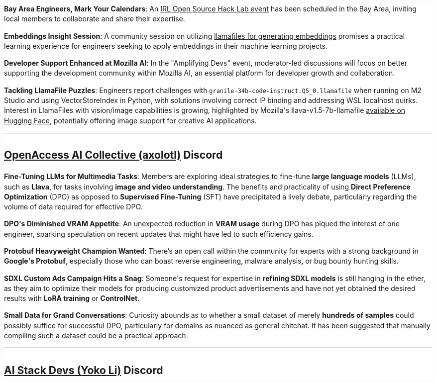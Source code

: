**Bay Area Engineers, Mark Your Calendars**: An [IRL Open Source Hack Lab event](https://discord.com/events/1089876418936180786/1243732435674337413) has been scheduled in the Bay Area, inviting local members to collaborate and share their expertise.

**Embeddings Insight Session**: A community session on utilizing [llamafiles for generating embeddings](https://discord.com/events/1089876418936180786/1242590711778381914) promises a practical learning experience for engineers seeking to apply embeddings in their machine learning projects.

**Developer Support Enhanced at Mozilla AI**: In the "Amplifying Devs" event, moderator-led discussions will focus on better supporting the development community within Mozilla AI, an essential platform for developer growth and collaboration.

**Tackling LlamaFile Puzzles**: Engineers report challenges with `granile-34b-code-instruct.Q5_0.llamafile` when running on M2 Studio and using VectorStoreIndex in Python, with solutions involving correct IP binding and addressing WSL localhost quirks. Interest in LlamaFiles with vision/image capabilities is growing, highlighted by Mozilla's llava-v1.5-7b-llamafile [available on Hugging Face](https://huggingface.co/Mozilla/llava-v1.5-7b-llamafile/tree/main), potentially offering image support for creative AI applications.



---



## [OpenAccess AI Collective (axolotl)](https://discord.com/channels/1104757954588196865) Discord

**Fine-Tuning LLMs for Multimedia Tasks**: Members are exploring ideal strategies to fine-tune **large language models** (LLMs), such as **Llava**, for tasks involving **image and video understanding**. The benefits and practicality of using **Direct Preference Optimization** (DPO) as opposed to **Supervised Fine-Tuning** (SFT) have precipitated a lively debate, particularly regarding the volume of data required for effective DPO.

**DPO's Diminished VRAM Appetite**: An unexpected reduction in **VRAM usage** during DPO has piqued the interest of one engineer, sparking speculation on recent updates that might have led to such efficiency gains.

**Protobuf Heavyweight Champion Wanted**: There’s an open call within the community for experts with a strong background in **Google's Protobuf**, especially those who can boast reverse engineering, malware analysis, or bug bounty hunting skills.

**SDXL Custom Ads Campaign Hits a Snag**: Someone's request for expertise in **refining SDXL models** is still hanging in the ether, as they aim to optimize their models for producing customized product advertisements and have not yet obtained the desired results with **LoRA training** or **ControlNet**.

**Small Data for Grand Conversations**: Curiosity abounds as to whether a small dataset of merely **hundreds of samples** could possibly suffice for successful DPO, particularly for domains as nuanced as general chitchat. It has been suggested that manually compiling such a dataset could be a practical approach.



---



## [AI Stack Devs (Yoko Li)](https://discord.com/channels/1122748573000409160) Discord
